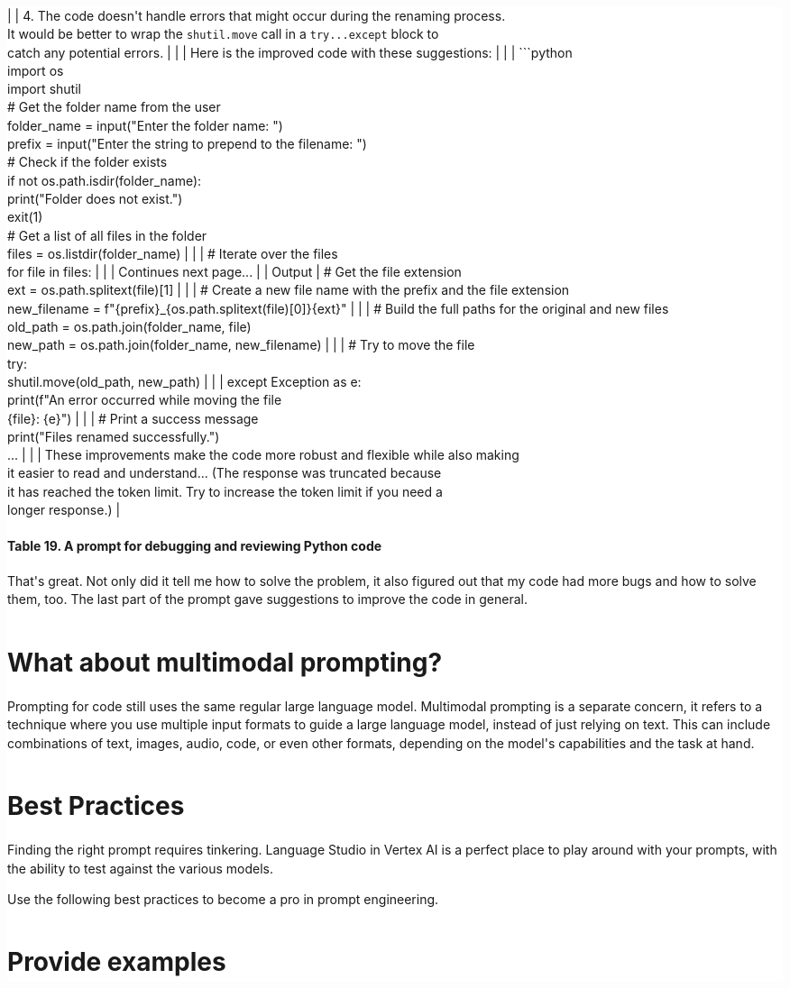 |        | 4. The code doesn't handle errors that might occur during the renaming process.<br>It would be better to wrap the `shutil.move` call in a `try...except` block to<br>catch any potential errors.                                                                                                                                                                                                      |
|        | Here is the improved code with these suggestions:                                                                                                                                                                                                                                                                                                                                                     |
|        | ```python<br>import os<br>import shutil<br># Get the folder name from the user<br>folder_name = input("Enter the folder name: ")<br>prefix = input("Enter the string to prepend to the filename: ")<br># Check if the folder exists<br>if not os.path.isdir(folder_name):<br>print("Folder does not exist.")<br>exit(1)<br># Get a list of all files in the folder<br>files = os.listdir(folder_name) |
|        | # Iterate over the files<br>for file in files:                                                                                                                                                                                                                                                                                                                                                        |
|        | Continues next page...                                                                                                                                                                                                                                                                                                                                                                                |
| Output | # Get the file extension<br>ext = os.path.splitext(file)[1]                                                                                                                                                                                                                                                                                                                                           |
|        | # Create a new file name with the prefix and the file extension<br>new_filename = f"{prefix}_{os.path.splitext(file)[0]}{ext}"                                                                                                                                                                                                                                                                        |
|        | # Build the full paths for the original and new files<br>old_path = os.path.join(folder_name, file)<br>new_path = os.path.join(folder_name, new_filename)                                                                                                                                                                                                                                             |
|        | # Try to move the file<br>try:<br>shutil.move(old_path, new_path)                                                                                                                                                                                                                                                                                                                                     |
|        | except Exception as e:<br>print(f"An error occurred while moving the file<br>{file}: {e}")                                                                                                                                                                                                                                                                                                            |
|        | # Print a success message<br>print("Files renamed successfully.")<br>...                                                                                                                                                                                                                                                                                                                              |
|        | These improvements make the code more robust and flexible while also making<br>it easier to read and understand... (The response was truncated because<br>it has reached the token limit. Try to increase the token limit if you need a<br>longer response.)                                                                                                                                          |

#### Table 19. A prompt for debugging and reviewing Python code

That's great. Not only did it tell me how to solve the problem, it also figured out that my code had more bugs and how to solve them, too. The last part of the prompt gave suggestions to improve the code in general.

# <span id="page-53-0"></span>**What about multimodal prompting?**

Prompting for code still uses the same regular large language model. Multimodal prompting is a separate concern, it refers to a technique where you use multiple input formats to guide a large language model, instead of just relying on text. This can include combinations of text, images, audio, code, or even other formats, depending on the model's capabilities and the task at hand.

# **Best Practices**

Finding the right prompt requires tinkering. Language Studio in Vertex AI is a perfect place to play around with your prompts, with the ability to test against the various models.

Use the following best practices to become a pro in prompt engineering.

# **Provide examples**
